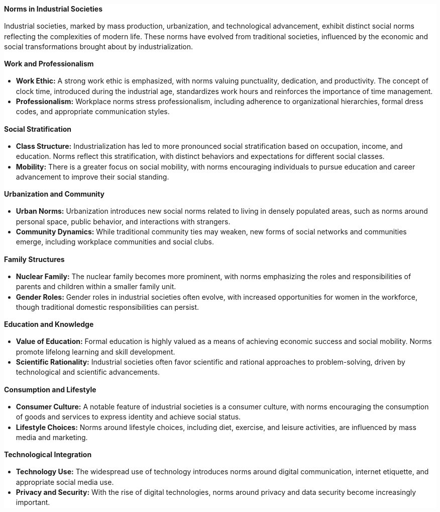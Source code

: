 **Norms in Industrial Societies**

Industrial societies, marked by mass production, urbanization, and technological advancement, exhibit distinct social norms reflecting the complexities of modern life. These norms have evolved from traditional societies, influenced by the economic and social transformations brought about by industrialization.

**Work and Professionalism**

- **Work Ethic:** A strong work ethic is emphasized, with norms valuing punctuality, dedication, and productivity. The concept of clock time, introduced during the industrial age, standardizes work hours and reinforces the importance of time management.
- **Professionalism:** Workplace norms stress professionalism, including adherence to organizational hierarchies, formal dress codes, and appropriate communication styles.

**Social Stratification**

- **Class Structure:** Industrialization has led to more pronounced social stratification based on occupation, income, and education. Norms reflect this stratification, with distinct behaviors and expectations for different social classes.
- **Mobility:** There is a greater focus on social mobility, with norms encouraging individuals to pursue education and career advancement to improve their social standing.

**Urbanization and Community**

- **Urban Norms:** Urbanization introduces new social norms related to living in densely populated areas, such as norms around personal space, public behavior, and interactions with strangers.
- **Community Dynamics:** While traditional community ties may weaken, new forms of social networks and communities emerge, including workplace communities and social clubs.

**Family Structures**

- **Nuclear Family:** The nuclear family becomes more prominent, with norms emphasizing the roles and responsibilities of parents and children within a smaller family unit.
- **Gender Roles:** Gender roles in industrial societies often evolve, with increased opportunities for women in the workforce, though traditional domestic responsibilities can persist.

**Education and Knowledge**

- **Value of Education:** Formal education is highly valued as a means of achieving economic success and social mobility. Norms promote lifelong learning and skill development.
- **Scientific Rationality:** Industrial societies often favor scientific and rational approaches to problem-solving, driven by technological and scientific advancements.

**Consumption and Lifestyle**

- **Consumer Culture:** A notable feature of industrial societies is a consumer culture, with norms encouraging the consumption of goods and services to express identity and achieve social status.
- **Lifestyle Choices:** Norms around lifestyle choices, including diet, exercise, and leisure activities, are influenced by mass media and marketing.

**Technological Integration**

- **Technology Use:** The widespread use of technology introduces norms around digital communication, internet etiquette, and appropriate social media use.
- **Privacy and Security:** With the rise of digital technologies, norms around privacy and data security become increasingly important.
